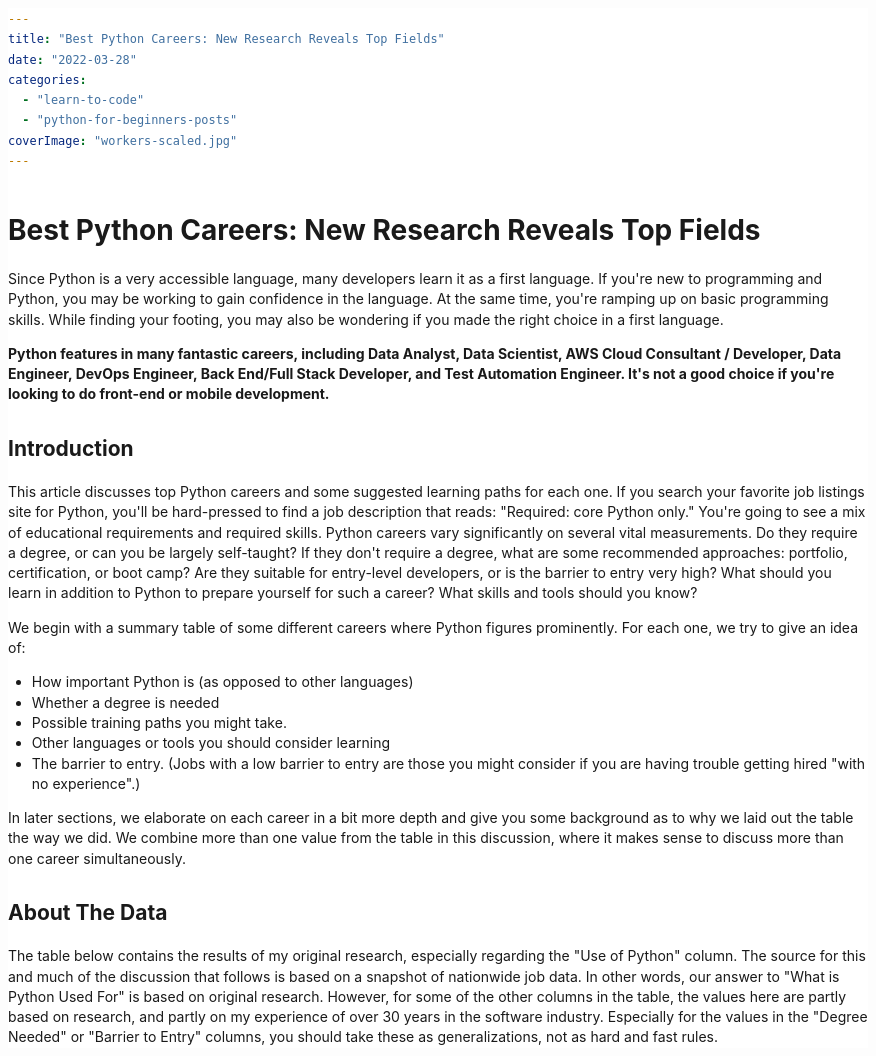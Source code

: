 ```yaml
---
title: "Best Python Careers: New Research Reveals Top Fields"
date: "2022-03-28"
categories: 
  - "learn-to-code"
  - "python-for-beginners-posts"
coverImage: "workers-scaled.jpg"
---
```

# Best Python Careers: New Research Reveals Top Fields
Since Python is a very accessible language, many developers learn it as a first language. If you're new to programming and Python, you may be working to gain confidence in the language. At the same time, you're ramping up on basic programming skills. While finding your footing, you may also be wondering if you made the right choice in a first language.

**Python features in many fantastic careers, including Data Analyst, Data Scientist, AWS Cloud Consultant / Developer, Data Engineer, DevOps Engineer, Back End/Full Stack Developer, and Test Automation Engineer. It's not a good choice if you're looking to do front-end or mobile development.**

## Introduction

This article discusses top Python careers and some suggested learning paths for each one. If you search your favorite job listings site for Python, you'll be hard-pressed to find a job description that reads: "Required: core Python only." You're going to see a mix of educational requirements and required skills. Python careers vary significantly on several vital measurements. Do they require a degree, or can you be largely self-taught? If they don't require a degree, what are some recommended approaches: portfolio, certification, or boot camp? Are they suitable for entry-level developers, or is the barrier to entry very high? What should you learn in addition to Python to prepare yourself for such a career? What skills and tools should you know?

We begin with a summary table of some different careers where Python figures prominently. For each one, we try to give an idea of:

- How important Python is (as opposed to other languages)
- Whether a degree is needed
- Possible training paths you might take.
- Other languages or tools you should consider learning
- The barrier to entry. (Jobs with a low barrier to entry are those you might consider if you are having trouble getting hired "with no experience".)

In later sections, we elaborate on each career in a bit more depth and give you some background as to why we laid out the table the way we did. We combine more than one value from the table in this discussion, where it makes sense to discuss more than one career simultaneously.

## About The Data

The table below contains the results of my original research, especially regarding the "Use of Python" column. The source for this and much of the discussion that follows is based on a snapshot of nationwide job data. In other words, our answer to "What is Python Used For" is based on original research. However, for some of the other columns in the table, the values here are partly based on research, and partly on my experience of over 30 years in the software industry. Especially for the values in the "Degree Needed" or "Barrier to Entry" columns, you should take these as generalizations, not as hard and fast rules.
